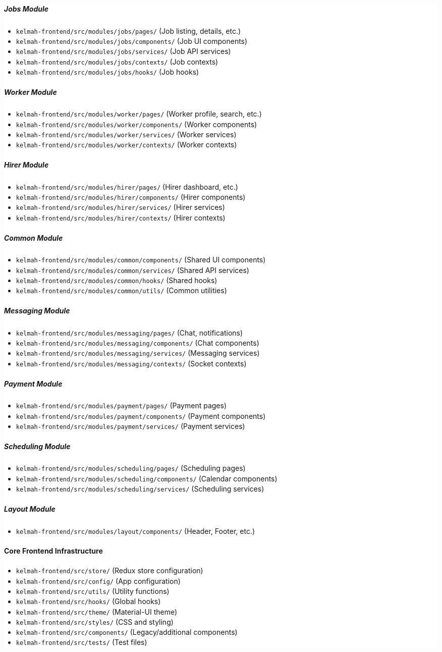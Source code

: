 ##### **Jobs Module**
- `kelmah-frontend/src/modules/jobs/pages/` (Job listing, details, etc.)
- `kelmah-frontend/src/modules/jobs/components/` (Job UI components)
- `kelmah-frontend/src/modules/jobs/services/` (Job API services)
- `kelmah-frontend/src/modules/jobs/contexts/` (Job contexts)
- `kelmah-frontend/src/modules/jobs/hooks/` (Job hooks)

##### **Worker Module**
- `kelmah-frontend/src/modules/worker/pages/` (Worker profile, search, etc.)
- `kelmah-frontend/src/modules/worker/components/` (Worker components)
- `kelmah-frontend/src/modules/worker/services/` (Worker services)
- `kelmah-frontend/src/modules/worker/contexts/` (Worker contexts)

##### **Hirer Module**  
- `kelmah-frontend/src/modules/hirer/pages/` (Hirer dashboard, etc.)
- `kelmah-frontend/src/modules/hirer/components/` (Hirer components)
- `kelmah-frontend/src/modules/hirer/services/` (Hirer services)
- `kelmah-frontend/src/modules/hirer/contexts/` (Hirer contexts)

##### **Common Module**
- `kelmah-frontend/src/modules/common/components/` (Shared UI components)
- `kelmah-frontend/src/modules/common/services/` (Shared API services)
- `kelmah-frontend/src/modules/common/hooks/` (Shared hooks)
- `kelmah-frontend/src/modules/common/utils/` (Common utilities)

##### **Messaging Module**
- `kelmah-frontend/src/modules/messaging/pages/` (Chat, notifications)
- `kelmah-frontend/src/modules/messaging/components/` (Chat components)
- `kelmah-frontend/src/modules/messaging/services/` (Messaging services)
- `kelmah-frontend/src/modules/messaging/contexts/` (Socket contexts)

##### **Payment Module**
- `kelmah-frontend/src/modules/payment/pages/` (Payment pages)
- `kelmah-frontend/src/modules/payment/components/` (Payment components)
- `kelmah-frontend/src/modules/payment/services/` (Payment services)

##### **Scheduling Module**
- `kelmah-frontend/src/modules/scheduling/pages/` (Scheduling pages)
- `kelmah-frontend/src/modules/scheduling/components/` (Calendar components)
- `kelmah-frontend/src/modules/scheduling/services/` (Scheduling services)

##### **Layout Module**
- `kelmah-frontend/src/modules/layout/components/` (Header, Footer, etc.)

#### **Core Frontend Infrastructure**
- `kelmah-frontend/src/store/` (Redux store configuration)
- `kelmah-frontend/src/config/` (App configuration)
- `kelmah-frontend/src/utils/` (Utility functions)
- `kelmah-frontend/src/hooks/` (Global hooks)
- `kelmah-frontend/src/theme/` (Material-UI theme)
- `kelmah-frontend/src/styles/` (CSS and styling)
- `kelmah-frontend/src/components/` (Legacy/additional components)
- `kelmah-frontend/src/tests/` (Test files)
